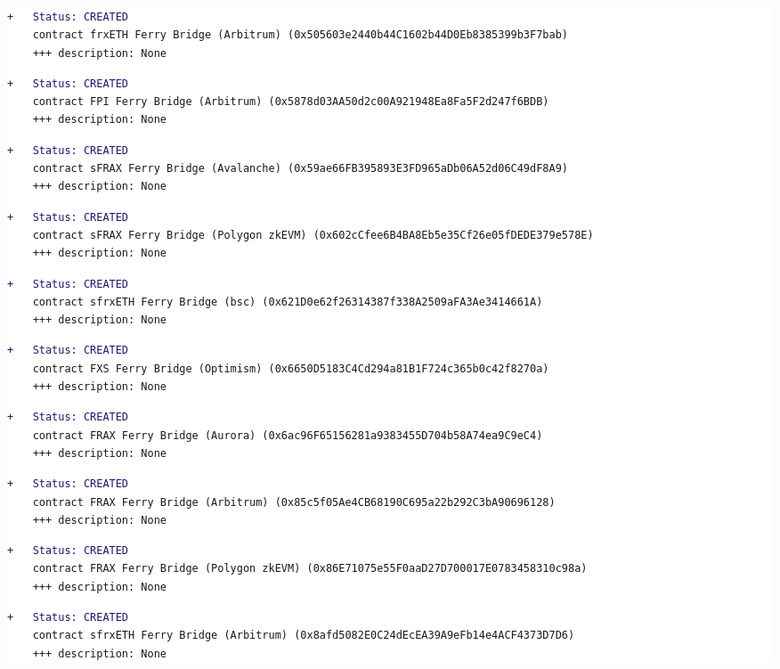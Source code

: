 ```diff
+   Status: CREATED
    contract frxETH Ferry Bridge (Arbitrum) (0x505603e2440b44C1602b44D0Eb8385399b3F7bab)
    +++ description: None
```

```diff
+   Status: CREATED
    contract FPI Ferry Bridge (Arbitrum) (0x5878d03AA50d2c00A921948Ea8Fa5F2d247f6BDB)
    +++ description: None
```

```diff
+   Status: CREATED
    contract sFRAX Ferry Bridge (Avalanche) (0x59ae66FB395893E3FD965aDb06A52d06C49dF8A9)
    +++ description: None
```

```diff
+   Status: CREATED
    contract sFRAX Ferry Bridge (Polygon zkEVM) (0x602cCfee6B4BA8Eb5e35Cf26e05fDEDE379e578E)
    +++ description: None
```

```diff
+   Status: CREATED
    contract sfrxETH Ferry Bridge (bsc) (0x621D0e62f26314387f338A2509aFA3Ae3414661A)
    +++ description: None
```

```diff
+   Status: CREATED
    contract FXS Ferry Bridge (Optimism) (0x6650D5183C4Cd294a81B1F724c365b0c42f8270a)
    +++ description: None
```

```diff
+   Status: CREATED
    contract FRAX Ferry Bridge (Aurora) (0x6ac96F65156281a9383455D704b58A74ea9C9eC4)
    +++ description: None
```

```diff
+   Status: CREATED
    contract FRAX Ferry Bridge (Arbitrum) (0x85c5f05Ae4CB68190C695a22b292C3bA90696128)
    +++ description: None
```

```diff
+   Status: CREATED
    contract FRAX Ferry Bridge (Polygon zkEVM) (0x86E71075e55F0aaD27D700017E0783458310c98a)
    +++ description: None
```

```diff
+   Status: CREATED
    contract sfrxETH Ferry Bridge (Arbitrum) (0x8afd5082E0C24dEcEA39A9eFb14e4ACF4373D7D6)
    +++ description: None
```
